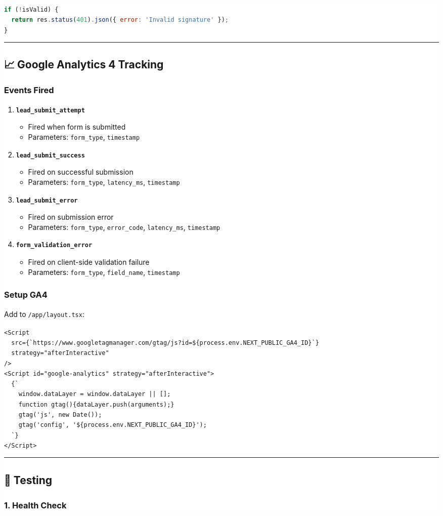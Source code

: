 ```javascript
if (!isValid) {
  return res.status(401).json({ error: 'Invalid signature' });
}
```

---

## 📈 Google Analytics 4 Tracking

### Events Fired

1. **`lead_submit_attempt`**
   - Fired when form is submitted
   - Parameters: `form_type`, `timestamp`

2. **`lead_submit_success`**
   - Fired on successful submission
   - Parameters: `form_type`, `latency_ms`, `timestamp`

3. **`lead_submit_error`**
   - Fired on submission error
   - Parameters: `form_type`, `error_code`, `latency_ms`, `timestamp`

4. **`form_validation_error`**
   - Fired on client-side validation failure
   - Parameters: `form_type`, `field_name`, `timestamp`

### Setup GA4

Add to `/app/layout.tsx`:

```tsx
<Script
  src={`https://www.googletagmanager.com/gtag/js?id=${process.env.NEXT_PUBLIC_GA4_ID}`}
  strategy="afterInteractive"
/>
<Script id="google-analytics" strategy="afterInteractive">
  {`
    window.dataLayer = window.dataLayer || [];
    function gtag(){dataLayer.push(arguments);}
    gtag('js', new Date());
    gtag('config', '${process.env.NEXT_PUBLIC_GA4_ID}');
  `}
</Script>
```

---

## 🧪 Testing

### 1. Health Check

